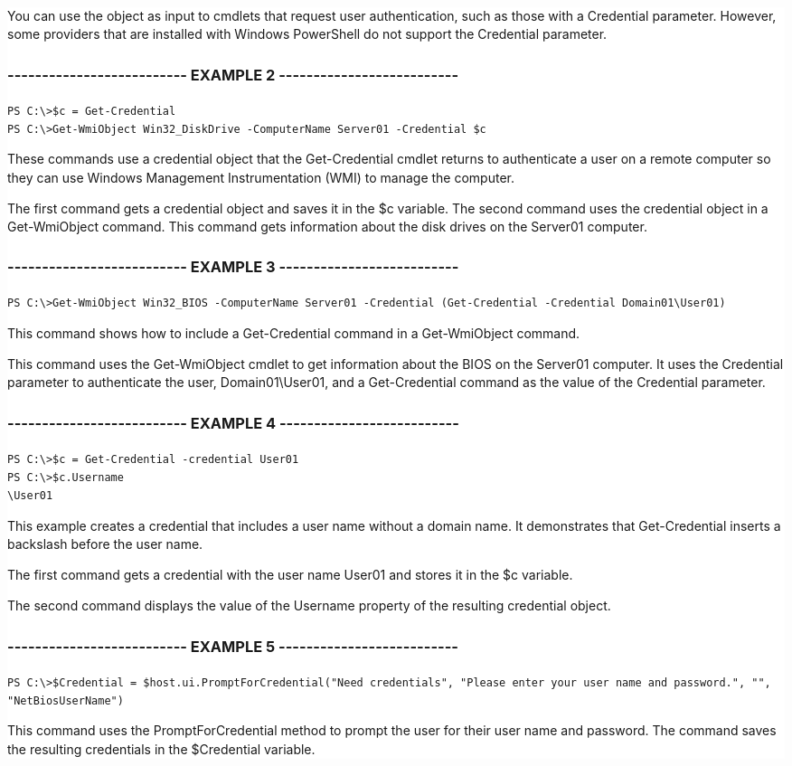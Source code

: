 You can use the object as input to cmdlets that request user authentication, such as those with a Credential parameter.
However, some providers that are installed with Windows PowerShell do not support the Credential parameter.
### -------------------------- EXAMPLE 2 --------------------------
```
PS C:\>$c = Get-Credential
PS C:\>Get-WmiObject Win32_DiskDrive -ComputerName Server01 -Credential $c
```

These commands use a credential object that the Get-Credential cmdlet returns to authenticate a user on a remote computer so they can use Windows Management Instrumentation (WMI) to manage the computer.

The first command gets a credential object and saves it in the $c variable.
The second command uses the credential object in a Get-WmiObject command.
This command gets information about the disk drives on the Server01 computer.
### -------------------------- EXAMPLE 3 --------------------------
```
PS C:\>Get-WmiObject Win32_BIOS -ComputerName Server01 -Credential (Get-Credential -Credential Domain01\User01)
```

This command shows how to include a Get-Credential command in a  Get-WmiObject command.

This command uses the  Get-WmiObject cmdlet to get information about the BIOS on the Server01 computer.
It uses the Credential parameter to authenticate the user, Domain01\User01, and a Get-Credential command as the value of the Credential parameter.
### -------------------------- EXAMPLE 4 --------------------------
```
PS C:\>$c = Get-Credential -credential User01
PS C:\>$c.Username
\User01
```

This example creates a credential that includes a user name without a domain name.
It demonstrates that Get-Credential inserts a backslash before the user name.

The first command gets a credential with the user name User01 and stores it in the $c variable.

The second command displays the value of the Username property of the resulting credential object.
### -------------------------- EXAMPLE 5 --------------------------
```
PS C:\>$Credential = $host.ui.PromptForCredential("Need credentials", "Please enter your user name and password.", "", "NetBiosUserName")
```

This command uses the PromptForCredential method to prompt the user for their user name and password.
The command saves the resulting credentials in the $Credential variable.
